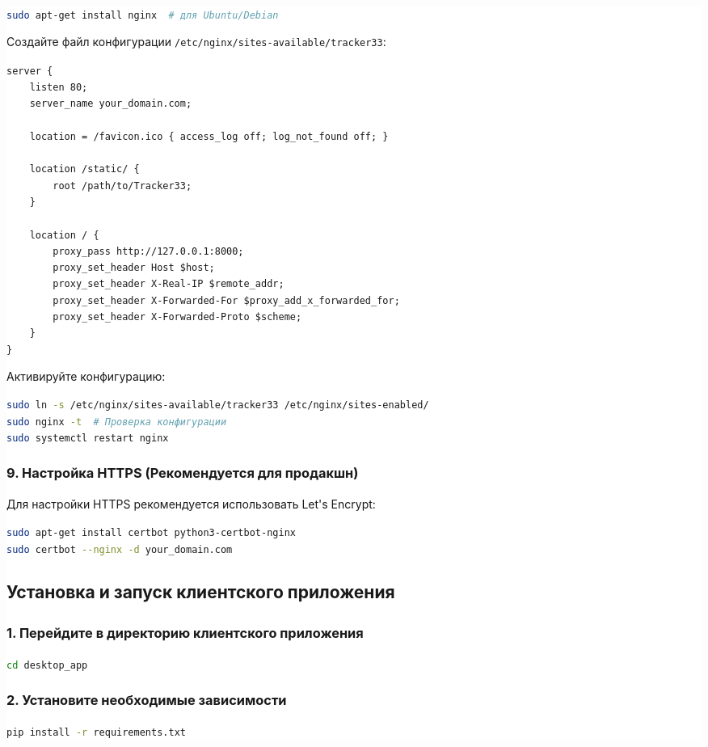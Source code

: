```bash
sudo apt-get install nginx  # для Ubuntu/Debian
```

Создайте файл конфигурации `/etc/nginx/sites-available/tracker33`:

```nginx
server {
    listen 80;
    server_name your_domain.com;
    
    location = /favicon.ico { access_log off; log_not_found off; }
    
    location /static/ {
        root /path/to/Tracker33;
    }
    
    location / {
        proxy_pass http://127.0.0.1:8000;
        proxy_set_header Host $host;
        proxy_set_header X-Real-IP $remote_addr;
        proxy_set_header X-Forwarded-For $proxy_add_x_forwarded_for;
        proxy_set_header X-Forwarded-Proto $scheme;
    }
}
```

Активируйте конфигурацию:

```bash
sudo ln -s /etc/nginx/sites-available/tracker33 /etc/nginx/sites-enabled/
sudo nginx -t  # Проверка конфигурации
sudo systemctl restart nginx
```

### 9. Настройка HTTPS (Рекомендуется для продакшн)

Для настройки HTTPS рекомендуется использовать Let's Encrypt:

```bash
sudo apt-get install certbot python3-certbot-nginx
sudo certbot --nginx -d your_domain.com
```

## Установка и запуск клиентского приложения

### 1. Перейдите в директорию клиентского приложения

```bash
cd desktop_app
```

### 2. Установите необходимые зависимости

```bash
pip install -r requirements.txt
```
